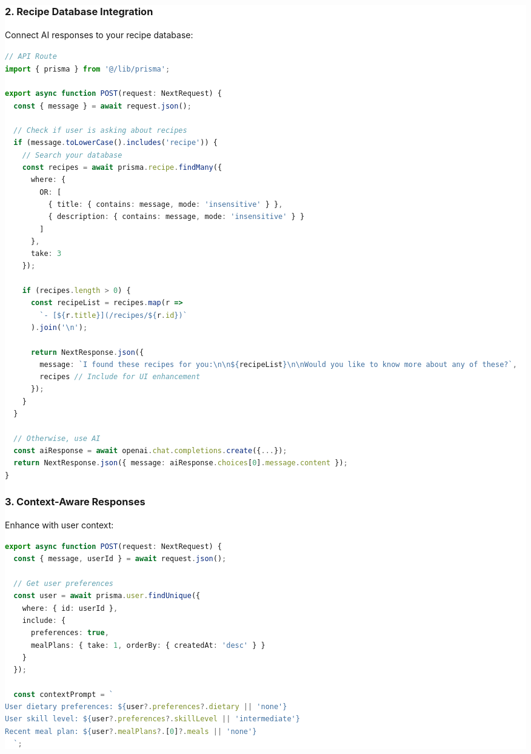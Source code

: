 ### 2. Recipe Database Integration

Connect AI responses to your recipe database:

```typescript
// API Route
import { prisma } from '@/lib/prisma';

export async function POST(request: NextRequest) {
  const { message } = await request.json();

  // Check if user is asking about recipes
  if (message.toLowerCase().includes('recipe')) {
    // Search your database
    const recipes = await prisma.recipe.findMany({
      where: {
        OR: [
          { title: { contains: message, mode: 'insensitive' } },
          { description: { contains: message, mode: 'insensitive' } }
        ]
      },
      take: 3
    });

    if (recipes.length > 0) {
      const recipeList = recipes.map(r => 
        `- [${r.title}](/recipes/${r.id})`
      ).join('\n');

      return NextResponse.json({
        message: `I found these recipes for you:\n\n${recipeList}\n\nWould you like to know more about any of these?`,
        recipes // Include for UI enhancement
      });
    }
  }

  // Otherwise, use AI
  const aiResponse = await openai.chat.completions.create({...});
  return NextResponse.json({ message: aiResponse.choices[0].message.content });
}
```

### 3. Context-Aware Responses

Enhance with user context:

```typescript
export async function POST(request: NextRequest) {
  const { message, userId } = await request.json();

  // Get user preferences
  const user = await prisma.user.findUnique({
    where: { id: userId },
    include: {
      preferences: true,
      mealPlans: { take: 1, orderBy: { createdAt: 'desc' } }
    }
  });

  const contextPrompt = `
User dietary preferences: ${user?.preferences?.dietary || 'none'}
User skill level: ${user?.preferences?.skillLevel || 'intermediate'}
Recent meal plan: ${user?.mealPlans?.[0]?.meals || 'none'}
  `;
```